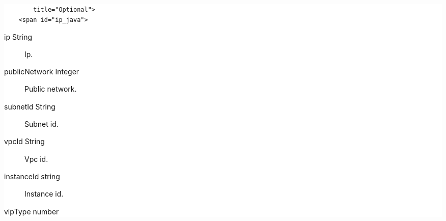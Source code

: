             title="Optional">
        <span id="ip_java">
<a data-swiftype-name="resource-property" data-swiftype-type="text" href="#ip_java" style="color: inherit; text-decoration: inherit;">ip</a>
</span>
        <span class="property-indicator"></span>
        <span class="property-type">String</span>
    </dt>
    <dd><p>Ip.</p>
</dd><dt class="property-optional"
            title="Optional">
        <span id="publicnetwork_java">
<a data-swiftype-name="resource-property" data-swiftype-type="text" href="#publicnetwork_java" style="color: inherit; text-decoration: inherit;">public<wbr>Network</a>
</span>
        <span class="property-indicator"></span>
        <span class="property-type">Integer</span>
    </dt>
    <dd><p>Public network.</p>
</dd><dt class="property-optional"
            title="Optional">
        <span id="subnetid_java">
<a data-swiftype-name="resource-property" data-swiftype-type="text" href="#subnetid_java" style="color: inherit; text-decoration: inherit;">subnet<wbr>Id</a>
</span>
        <span class="property-indicator"></span>
        <span class="property-type">String</span>
    </dt>
    <dd><p>Subnet id.</p>
</dd><dt class="property-optional"
            title="Optional">
        <span id="vpcid_java">
<a data-swiftype-name="resource-property" data-swiftype-type="text" href="#vpcid_java" style="color: inherit; text-decoration: inherit;">vpc<wbr>Id</a>
</span>
        <span class="property-indicator"></span>
        <span class="property-type">String</span>
    </dt>
    <dd><p>Vpc id.</p>
</dd></dl>
</pulumi-choosable>
</div>

<div>
<pulumi-choosable type="language" values="javascript,typescript">
<dl class="resources-properties"><dt class="property-required"
            title="Required">
        <span id="instanceid_nodejs">
<a data-swiftype-name="resource-property" data-swiftype-type="text" href="#instanceid_nodejs" style="color: inherit; text-decoration: inherit;">instance<wbr>Id</a>
</span>
        <span class="property-indicator"></span>
        <span class="property-type">string</span>
    </dt>
    <dd><p>Instance id.</p>
</dd><dt class="property-required"
            title="Required">
        <span id="viptype_nodejs">
<a data-swiftype-name="resource-property" data-swiftype-type="text" href="#viptype_nodejs" style="color: inherit; text-decoration: inherit;">vip<wbr>Type</a>
</span>
        <span class="property-indicator"></span>
        <span class="property-type">number</span>
    </dt>